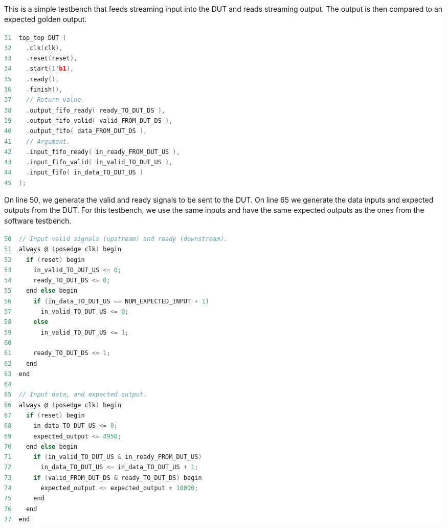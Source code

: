 This is a simple testbench that feeds streaming input into the DUT and
reads streaming output. The output is then compared to an expected
golden output.

```C
31  top_top DUT (
32    .clk(clk),
33    .reset(reset),
34    .start(1'b1),
35    .ready(),
36    .finish(),
37    // Return value.
38    .output_fifo_ready( ready_TO_DUT_DS ),
39    .output_fifo_valid( valid_FROM_DUT_DS ),
40    .output_fifo( data_FROM_DUT_DS ),
41    // Argument.
42    .input_fifo_ready( in_ready_FROM_DUT_US ),
43    .input_fifo_valid( in_valid_TO_DUT_US ),
44    .input_fifo( in_data_TO_DUT_US )
45  );
```

On line 50, we generate the valid and ready signals to be sent to the
DUT. On line 65 we generate the data inputs and expected outputs from
the DUT. For this testbench, we use the same inputs and have the same
expected outputs as the ones from the software testbench.

```C
50  // Input valid signals (upstream) and ready (downstream).
51  always @ (posedge clk) begin
52    if (reset) begin
53      in_valid_TO_DUT_US <= 0;
54      ready_TO_DUT_DS <= 0;
55    end else begin
56      if (in_data_TO_DUT_US == NUM_EXPECTED_INPUT + 1)
57        in_valid_TO_DUT_US <= 0;
58      else
59        in_valid_TO_DUT_US <= 1;
60
61      ready_TO_DUT_DS <= 1;
62    end
63  end
64
65  // Input data, and expected output.
66  always @ (posedge clk) begin
67    if (reset) begin
68      in_data_TO_DUT_US <= 0;
69      expected_output <= 4950;
70    end else begin
71      if (in_valid_TO_DUT_US & in_ready_FROM_DUT_US)
72        in_data_TO_DUT_US <= in_data_TO_DUT_US + 1;
73      if (valid_FROM_DUT_DS & ready_TO_DUT_DS) begin
74        expected_output <= expected_output + 10000;
75      end
76    end
77  end
```
